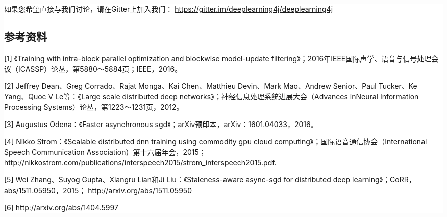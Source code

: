 如果您希望直接与我们讨论，请在Gitter上加入我们：
https://gitter.im/deeplearning4j/deeplearning4j


## 参考资料

[1] 《Training with intra-block parallel optimization and blockwise model-update filtering》；2016年IEEE国际声学、语音与信号处理会议（ICASSP）论丛，第5880～5884页；IEEE，2016。

[2] Jeffrey Dean、Greg Corrado、Rajat Monga、Kai Chen、Matthieu Devin、Mark Mao、Andrew Senior、Paul Tucker、Ke Yang、Quoc V Le等：《Large scale distributed deep networks》；神经信息处理系统进展大会（Advances inNeural Information Processing Systems）论丛，第1223～1231页，2012。

[3] Augustus Odena：《Faster asynchronous sgd》；arXiv预印本，arXiv：1601.04033，2016。

[4] Nikko Strom：《Scalable distributed dnn training using commodity gpu cloud computing》；国际语音通信协会（International Speech Communication Association）第十六届年会，2015；http://nikkostrom.com/publications/interspeech2015/strom_interspeech2015.pdf.

[5] Wei Zhang、Suyog Gupta、Xiangru Lian和Ji Liu：《Staleness-aware async-sgd for distributed deep learning》；CoRR，abs/1511.05950，2015； http://arxiv.org/abs/1511.05950

[6] http://arxiv.org/abs/1404.5997
